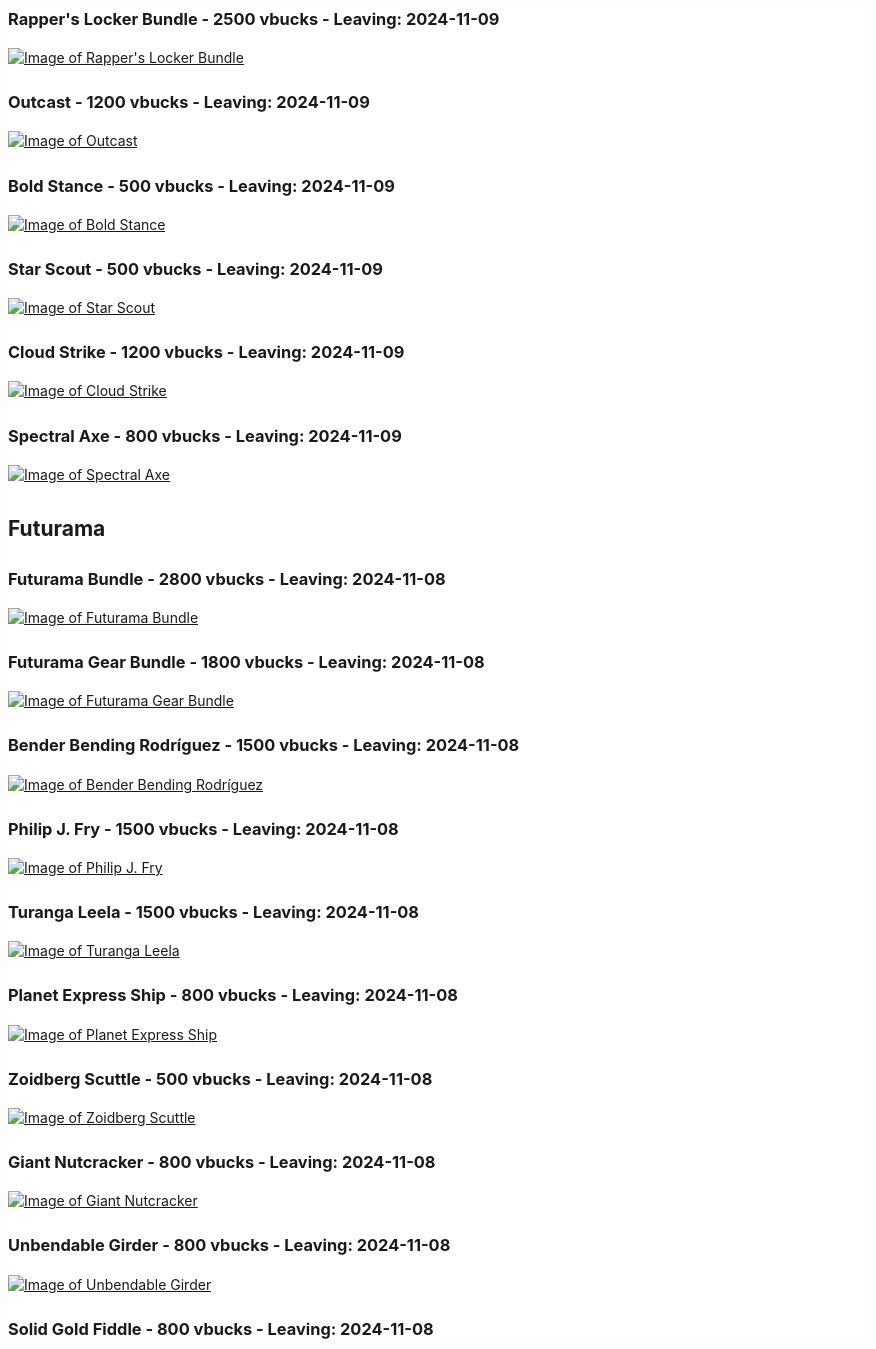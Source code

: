 ### Rapper's Locker Bundle - 2500 vbucks -  Leaving: 2024-11-09
[![Image of Rapper's Locker Bundle](../images/2024-11-8/rapper's-locker-bundle.png)](https://www.fortnite.com/item-shop/bundles/rappers-locker-bundle-f307f071?lang=en-US)
### Outcast - 1200 vbucks -  Leaving: 2024-11-09
[![Image of Outcast](../images/2024-11-8/outcast.png)](https://www.fortnite.com/item-shop/outfits/outcast-75ed02ab?lang=en-US)
### Bold Stance - 500 vbucks -  Leaving: 2024-11-09
[![Image of Bold Stance](../images/2024-11-8/bold-stance.png)](https://www.fortnite.com/item-shop/emotes/bold-stance-4fbc0a7e?lang=en-US)
### Star Scout - 500 vbucks -  Leaving: 2024-11-09
[![Image of Star Scout](../images/2024-11-8/star-scout.png)](https://www.fortnite.com/item-shop/wraps/star-scout-1cb66ee2?lang=en-US)
### Cloud Strike - 1200 vbucks -  Leaving: 2024-11-09
[![Image of Cloud Strike](../images/2024-11-8/cloud-strike.png)](https://www.fortnite.com/item-shop/gliders/cloud-strike-c8e60a1e?lang=en-US)
### Spectral Axe - 800 vbucks -  Leaving: 2024-11-09
[![Image of Spectral Axe](../images/2024-11-8/spectral-axe.png)](https://www.fortnite.com/item-shop/pickaxes/spectral-axe-586ca977?lang=en-US)
## Futurama
### Futurama Bundle - 2800 vbucks -  Leaving: 2024-11-08
[![Image of Futurama Bundle](../images/2024-11-8/futurama-bundle.png)](https://www.fortnite.com/item-shop/bundles/futurama-bundle-59205167?lang=en-US)
### Futurama Gear Bundle - 1800 vbucks -  Leaving: 2024-11-08
[![Image of Futurama Gear Bundle](../images/2024-11-8/futurama-gear-bundle.png)](https://www.fortnite.com/item-shop/bundles/futurama-gear-bundle-9a320511?lang=en-US)
### Bender Bending Rodríguez - 1500 vbucks -  Leaving: 2024-11-08
[![Image of Bender Bending Rodríguez](../images/2024-11-8/bender-bending-rodríguez.png)](https://www.fortnite.com/item-shop/outfits/bender-bending-rodriguez-b69158e2?lang=en-US)
### Philip J. Fry - 1500 vbucks -  Leaving: 2024-11-08
[![Image of Philip J. Fry](../images/2024-11-8/philip-j.-fry.png)](https://www.fortnite.com/item-shop/outfits/philip-j-fry-911fd9ea?lang=en-US)
### Turanga Leela - 1500 vbucks -  Leaving: 2024-11-08
[![Image of Turanga Leela](../images/2024-11-8/turanga-leela.png)](https://www.fortnite.com/item-shop/outfits/turanga-leela-e2a82333?lang=en-US)
### Planet Express Ship - 800 vbucks -  Leaving: 2024-11-08
[![Image of Planet Express Ship](../images/2024-11-8/planet-express-ship.png)](https://www.fortnite.com/item-shop/gliders/planet-express-ship-2815b462?lang=en-US)
### Zoidberg Scuttle - 500 vbucks -  Leaving: 2024-11-08
[![Image of Zoidberg Scuttle](../images/2024-11-8/zoidberg-scuttle.png)](https://www.fortnite.com/item-shop/emotes/zoidberg-scuttle-fbe3d01a?lang=en-US)
### Giant Nutcracker - 800 vbucks -  Leaving: 2024-11-08
[![Image of Giant Nutcracker](../images/2024-11-8/giant-nutcracker.png)](https://www.fortnite.com/item-shop/pickaxes/giant-nutcracker-a5091706?lang=en-US)
### Unbendable Girder - 800 vbucks -  Leaving: 2024-11-08
[![Image of Unbendable Girder](../images/2024-11-8/unbendable-girder.png)](https://www.fortnite.com/item-shop/pickaxes/unbendable-girder-becc3dce?lang=en-US)
### Solid Gold Fiddle - 800 vbucks -  Leaving: 2024-11-08